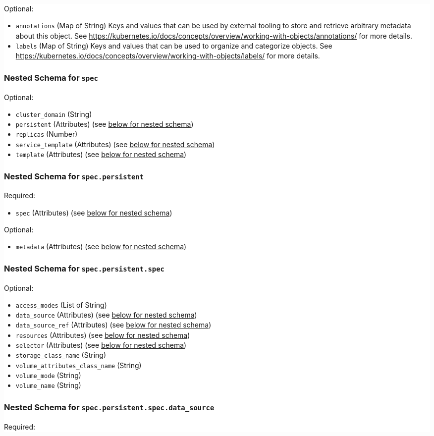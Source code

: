 Optional:

- `annotations` (Map of String) Keys and values that can be used by external tooling to store and retrieve arbitrary metadata about this object. See https://kubernetes.io/docs/concepts/overview/working-with-objects/annotations/ for more details.
- `labels` (Map of String) Keys and values that can be used to organize and categorize objects. See https://kubernetes.io/docs/concepts/overview/working-with-objects/labels/ for more details.


<a id="nestedatt--spec"></a>
### Nested Schema for `spec`

Optional:

- `cluster_domain` (String)
- `persistent` (Attributes) (see [below for nested schema](#nestedatt--spec--persistent))
- `replicas` (Number)
- `service_template` (Attributes) (see [below for nested schema](#nestedatt--spec--service_template))
- `template` (Attributes) (see [below for nested schema](#nestedatt--spec--template))

<a id="nestedatt--spec--persistent"></a>
### Nested Schema for `spec.persistent`

Required:

- `spec` (Attributes) (see [below for nested schema](#nestedatt--spec--persistent--spec))

Optional:

- `metadata` (Attributes) (see [below for nested schema](#nestedatt--spec--persistent--metadata))

<a id="nestedatt--spec--persistent--spec"></a>
### Nested Schema for `spec.persistent.spec`

Optional:

- `access_modes` (List of String)
- `data_source` (Attributes) (see [below for nested schema](#nestedatt--spec--persistent--spec--data_source))
- `data_source_ref` (Attributes) (see [below for nested schema](#nestedatt--spec--persistent--spec--data_source_ref))
- `resources` (Attributes) (see [below for nested schema](#nestedatt--spec--persistent--spec--resources))
- `selector` (Attributes) (see [below for nested schema](#nestedatt--spec--persistent--spec--selector))
- `storage_class_name` (String)
- `volume_attributes_class_name` (String)
- `volume_mode` (String)
- `volume_name` (String)

<a id="nestedatt--spec--persistent--spec--data_source"></a>
### Nested Schema for `spec.persistent.spec.data_source`

Required:
